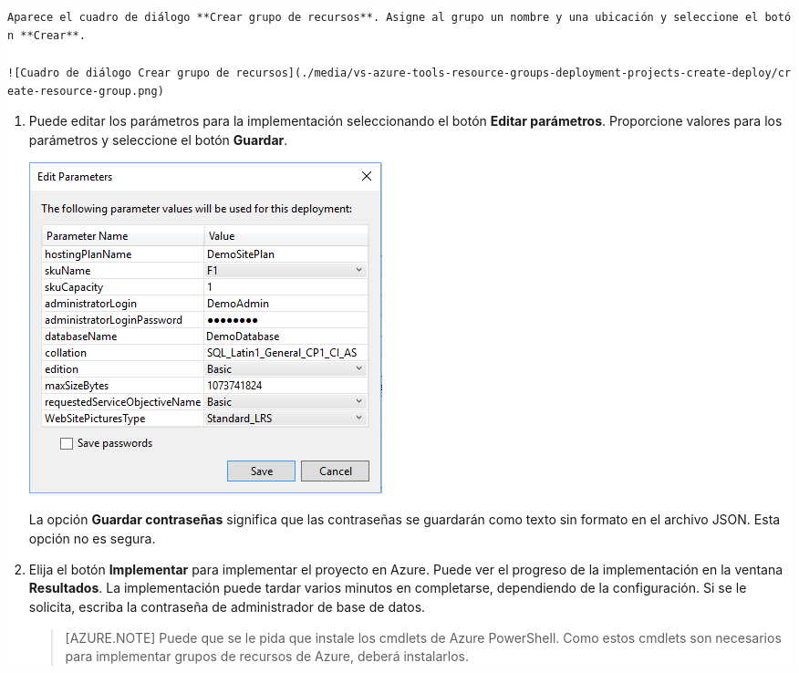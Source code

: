     Aparece el cuadro de diálogo **Crear grupo de recursos**. Asigne al grupo un nombre y una ubicación y seleccione el botón **Crear**.

    ![Cuadro de diálogo Crear grupo de recursos](./media/vs-azure-tools-resource-groups-deployment-projects-create-deploy/create-resource-group.png)
   
1. Puede editar los parámetros para la implementación seleccionando el botón **Editar parámetros**. Proporcione valores para los parámetros y seleccione el botón **Guardar**.

    ![Cuadro de diálogo Editar parámetros](./media/vs-azure-tools-resource-groups-deployment-projects-create-deploy/provide-parameters.png)
    
    La opción **Guardar contraseñas** significa que las contraseñas se guardarán como texto sin formato en el archivo JSON. Esta opción no es segura.

1. Elija el botón **Implementar** para implementar el proyecto en Azure. Puede ver el progreso de la implementación en la ventana **Resultados**. La implementación puede tardar varios minutos en completarse, dependiendo de la configuración. Si se le solicita, escriba la contraseña de administrador de base de datos.

    >[AZURE.NOTE] Puede que se le pida que instale los cmdlets de Azure PowerShell. Como estos cmdlets son necesarios para implementar grupos de recursos de Azure, deberá instalarlos.
    